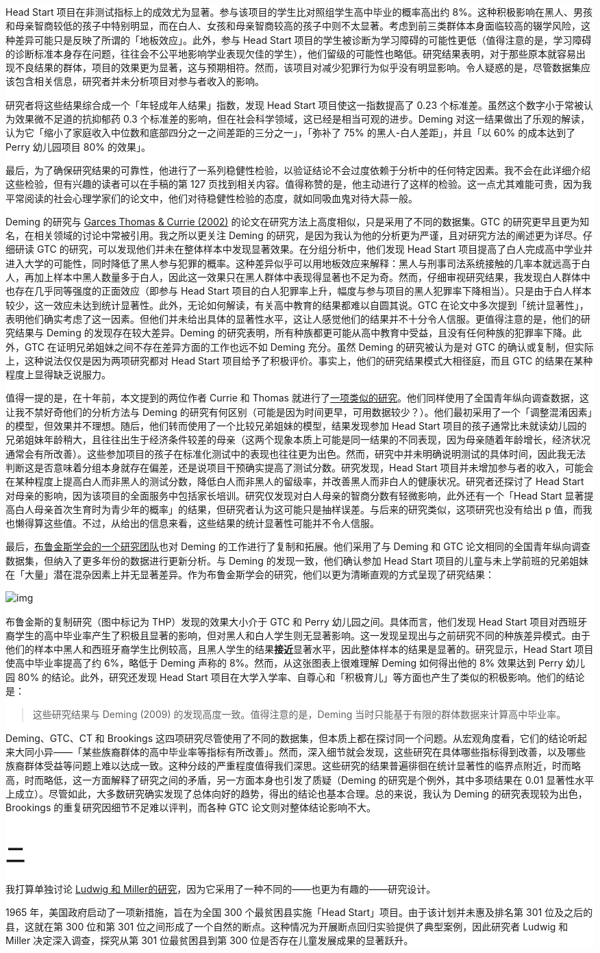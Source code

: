 Head Start 项目在非测试指标上的成效尤为显著。参与该项目的学生比对照组学生高中毕业的概率高出约 8%。这种积极影响在黑人、男孩和母亲智商较低的孩子中特别明显，而在白人、女孩和母亲智商较高的孩子中则不太显著。考虑到前三类群体本身面临较高的辍学风险，这种差异可能只是反映了所谓的「地板效应」。此外，参与 Head Start 项目的学生被诊断为学习障碍的可能性更低（值得注意的是，学习障碍的诊断标准本身存在问题，往往会不公平地影响学业表现欠佳的学生），他们留级的可能性也略低。研究结果表明，对于那些原本就容易出现不良结果的群体，项目的效果更为显著，这与预期相符。然而，该项目对减少犯罪行为似乎没有明显影响。令人疑惑的是，尽管数据集应该包含相关信息，研究者并未分析项目对参与者收入的影响。

研究者将这些结果综合成一个「年轻成年人结果」指数，发现 Head Start 项目使这一指数提高了 0.23 个标准差。虽然这个数字小于常被认为效果微不足道的抗抑郁药 0.3 个标准差的影响，但在社会科学领域，这已经是相当可观的进步。Deming 对这一结果做出了乐观的解读，认为它「缩小了家庭收入中位数和底部四分之一之间差距的三分之一」，「弥补了 75% 的黑人-白人差距」，并且「以 60% 的成本达到了 Perry 幼儿园项目 80% 的效果」。

最后，为了确保研究结果的可靠性，他进行了一系列稳健性检验，以验证结论不会过度依赖于分析中的任何特定因素。我不会在此详细介绍这些检验，但有兴趣的读者可以在手稿的第 127 页找到相关内容。值得称赞的是，他主动进行了这样的检验。这一点尤其难能可贵，因为我平常阅读的社会心理学家们的论文中，他们对待稳健性检验的态度，就如同吸血鬼对待大蒜一般。

Deming 的研究与 [Garces Thomas & Currie (2002)](https://www.nber.org/papers/w8054.pdf) 的论文在研究方法上高度相似，只是采用了不同的数据集。GTC 的研究更早且更为知名，在相关领域的讨论中常被引用。我之所以更关注 Deming 的研究，是因为我认为他的分析更为严谨，且对研究方法的阐述更为详尽。仔细研读 GTC 的研究，可以发现他们并未在整体样本中发现显著效果。在分组分析中，他们发现 Head Start 项目提高了白人完成高中学业并进入大学的可能性，同时降低了黑人参与犯罪的概率。这种差异似乎可以用地板效应来解释：黑人与刑事司法系统接触的几率本就远高于白人，再加上样本中黑人数量多于白人，因此这一效果只在黑人群体中表现得显著也不足为奇。然而，仔细审视研究结果，我发现白人群体中也存在几乎同等强度的正面效应（即参与 Head Start 项目的白人犯罪率上升，幅度与参与项目的黑人犯罪率下降相当）。只是由于白人样本较少，这一效应未达到统计显著性。此外，无论如何解读，有关高中教育的结果都难以自圆其说。GTC 在论文中多次提到「统计显著性」，表明他们确实考虑了这一因素。但他们并未给出具体的显著性水平，这让人感觉他们的结果并不十分令人信服。更值得注意的是，他们的研究结果与 Deming 的发现存在较大差异。Deming 的研究表明，所有种族都更可能从高中教育中受益，且没有任何种族的犯罪率下降。此外，GTC 在证明兄弟姐妹之间不存在差异方面的工作也远不如 Deming 充分。虽然 Deming 的研究被认为是对 GTC 的确认或复制，但实际上，这种说法仅仅是因为两项研究都对 Head Start 项目给予了积极评价。事实上，他们的研究结果模式大相径庭，而且 GTC 的结果在某种程度上显得缺乏说服力。

值得一提的是，在十年前，本文提到的两位作者 Currie 和 Thomas 就进行了[一项类似的研究](https://www.econstor.eu/bitstream/10419/160616/1/cdp694.pdf)。他们同样使用了全国青年纵向调查数据，这让我不禁好奇他们的分析方法与 Deming 的研究有何区别（可能是因为时间更早，可用数据较少？）。他们最初采用了一个「调整混淆因素」的模型，但效果并不理想。随后，他们转而使用了一个比较兄弟姐妹的模型，结果发现参加 Head Start 项目的孩子通常比未就读幼儿园的兄弟姐妹年龄稍大，且往往出生于经济条件较差的母亲（这两个现象本质上可能是同一结果的不同表现，因为母亲随着年龄增长，经济状况通常会有所改善）。这些参加项目的孩子在标准化测试中的表现也往往更为出色。然而，研究中并未明确说明测试的具体时间，因此我无法判断这是否意味着分组本身就存在偏差，还是说项目干预确实提高了测试分数。研究发现，Head Start 项目并未增加参与者的收入，可能会在某种程度上提高白人而非黑人的测试分数，降低白人而非黑人的留级率，并改善黑人而非白人的健康状况。研究者还探讨了 Head Start 对母亲的影响，因为该项目的全面服务中包括家长培训。研究仅发现对白人母亲的智商分数有轻微影响，此外还有一个「Head Start 显著提高白人母亲首次生育时为青少年的概率」的结果，但研究者认为这可能只是抽样误差。与后来的研究类似，这项研究也没有给出 p 值，而我也懒得算这些值。不过，从给出的信息来看，这些结果的统计显著性可能并不令人信服。

最后，[布鲁金斯学会的一个研究团队](https://www.brookings.edu/research/the-long-term-impact-of-the-head-start-program/)也对 Deming 的工作进行了复制和拓展。他们采用了与 Deming 和 GTC 论文相同的全国青年纵向调查数据集，但纳入了更多年份的数据进行更新分析。与 Deming 的发现一致，他们确认参加 Head Start 项目的儿童与未上学前班的兄弟姐妹在「大量」潜在混杂因素上并无显著差异。作为布鲁金斯学会的研究，他们以更为清晰直观的方式呈现了研究结果：

![img](https://slatestarcodex.com/blog_images/headstart3.png)

布鲁金斯的复制研究（图中标记为 THP）发现的效果大小介于 GTC 和 Perry 幼儿园之间。具体而言，他们发现 Head Start 项目对西班牙裔学生的高中毕业率产生了积极且显著的影响，但对黑人和白人学生则无显著影响。这一发现呈现出与之前研究不同的种族差异模式。由于他们的样本中黑人和西班牙裔学生比例较高，且黑人学生的结果**接近**显著水平，因此整体样本的结果是显著的。研究显示，Head Start 项目使高中毕业率提高了约 6%，略低于 Deming 声称的 8%。然而，从这张图表上很难理解 Deming 如何得出他的 8% 效果达到 Perry 幼儿园 80% 的结论。此外，研究还发现 Head Start 项目在大学入学率、自尊心和「积极育儿」等方面也产生了类似的积极影响。他们的结论是：

> 这些研究结果与 Deming (2009) 的发现高度一致。值得注意的是，Deming 当时只能基于有限的群体数据来计算高中毕业率。

Deming、GTC、CT 和 Brookings 这四项研究尽管使用了不同的数据集，但本质上都在探讨同一个问题。从宏观角度看，它们的结论听起来大同小异——「某些族裔群体的高中毕业率等指标有所改善」。然而，深入细节就会发现，这些研究在具体哪些指标得到改善，以及哪些族裔群体受益等问题上难以达成一致。这种分歧的严重程度值得我们深思。这些研究的结果普遍徘徊在统计显著性的临界点附近，时而略高，时而略低，这一方面解释了研究之间的矛盾，另一方面本身也引发了质疑（Deming 的研究是个例外，其中多项结果在 0.01 显著性水平上成立）。尽管如此，大多数研究确实发现了总体向好的趋势，得出的结论也基本合理。总的来说，我认为 Deming 的研究表现较为出色，Brookings 的重复研究因细节不足难以评判，而各种 GTC 论文则对整体结论影响不大。

# 二

我打算单独讨论 [Ludwig 和 Miller的研究](http://citeseerx.ist.psu.edu/viewdoc/download?doi=10.1.1.582.5921&rep=rep1&type=pdf)，因为它采用了一种不同的——也更为有趣的——研究设计。

1965 年，美国政府启动了一项新措施，旨在为全国 300 个最贫困县实施「Head Start」项目。由于该计划并未惠及排名第 301 位及之后的县，这就在第 300 位和第 301 位之间形成了一个自然的断点。这种情况为开展断点回归实验提供了典型案例，因此研究者 Ludwig 和 Miller 决定深入调查，探究从第 301 位最贫困县到第 300 位是否存在儿童发展成果的显著跃升。
